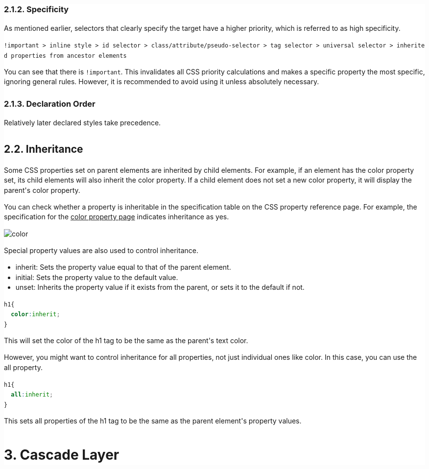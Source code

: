 ### 2.1.2. Specificity

As mentioned earlier, selectors that clearly specify the target have a higher priority, which is referred to as high specificity.

```
!important > inline style > id selector > class/attribute/pseudo-selector > tag selector > universal selector > inherited properties from ancestor elements 
```

You can see that there is `!important`. This invalidates all CSS priority calculations and makes a specific property the most specific, ignoring general rules. However, it is recommended to avoid using it unless absolutely necessary.

### 2.1.3. Declaration Order

Relatively later declared styles take precedence.

## 2.2. Inheritance

Some CSS properties set on parent elements are inherited by child elements. For example, if an element has the color property set, its child elements will also inherit the color property. If a child element does not set a new color property, it will display the parent's color property.

You can check whether a property is inheritable in the specification table on the CSS property reference page. For example, the specification for the [color property page](https://developer.mozilla.org/ko/docs/Web/CSS/color#specifications) indicates inheritance as yes.

![color](./css-color.png)

Special property values are also used to control inheritance.

- inherit: Sets the property value equal to that of the parent element.
- initial: Sets the property value to the default value.
- unset: Inherits the property value if it exists from the parent, or sets it to the default if not.

```css
h1{
  color:inherit;
}
```

This will set the color of the h1 tag to be the same as the parent's text color.

However, you might want to control inheritance for all properties, not just individual ones like color. In this case, you can use the all property.

```css
h1{
  all:inherit;
}
```

This sets all properties of the h1 tag to be the same as the parent element's property values.

# 3. Cascade Layer
